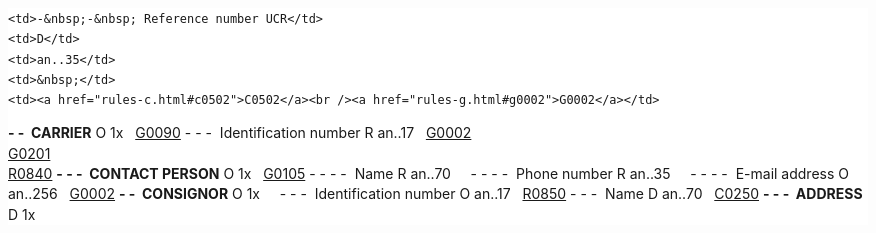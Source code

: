     <td>-&nbsp;-&nbsp; Reference number UCR</td>
    <td>D</td>
    <td>an..35</td>
    <td>&nbsp;</td>
    <td><a href="rules-c.html#c0502">C0502</a><br /><a href="rules-g.html#g0002">G0002</a></td>
</tr><tr>
    <td><strong>-&nbsp;-&nbsp; CARRIER</strong></td>
    <td>O</td>
    <td>1x</td>
    <td>&nbsp;</td>
    <td><a href="rules-g.html#g0090">G0090</a></td>
</tr><tr>
    <td>-&nbsp;-&nbsp;-&nbsp; Identification number</td>
    <td>R</td>
    <td>an..17</td>
    <td>&nbsp;</td>
    <td><a href="rules-g.html#g0002">G0002</a><br /><a href="rules-g.html#g0201">G0201</a><br /><a href="rules-r.html#r0840">R0840</a></td>
</tr><tr>
    <td><strong>-&nbsp;-&nbsp;-&nbsp; CONTACT PERSON</strong></td>
    <td>O</td>
    <td>1x</td>
    <td>&nbsp;</td>
    <td><a href="rules-g.html#g0105">G0105</a></td>
</tr><tr>
    <td>-&nbsp;-&nbsp;-&nbsp;-&nbsp; Name</td>
    <td>R</td>
    <td>an..70</td>
    <td>&nbsp;</td>
    <td>&nbsp;</td>
</tr><tr>
    <td>-&nbsp;-&nbsp;-&nbsp;-&nbsp; Phone number</td>
    <td>R</td>
    <td>an..35</td>
    <td>&nbsp;</td>
    <td>&nbsp;</td>
</tr><tr>
    <td>-&nbsp;-&nbsp;-&nbsp;-&nbsp; E-mail address</td>
    <td>O</td>
    <td>an..256</td>
    <td>&nbsp;</td>
    <td><a href="rules-g.html#g0002">G0002</a></td>
</tr><tr>
    <td><strong>-&nbsp;-&nbsp; CONSIGNOR</strong></td>
    <td>O</td>
    <td>1x</td>
    <td>&nbsp;</td>
    <td>&nbsp;</td>
</tr><tr>
    <td>-&nbsp;-&nbsp;-&nbsp; Identification number</td>
    <td>O</td>
    <td>an..17</td>
    <td>&nbsp;</td>
    <td><a href="rules-r.html#r0850">R0850</a></td>
</tr><tr>
    <td>-&nbsp;-&nbsp;-&nbsp; Name</td>
    <td>D</td>
    <td>an..70</td>
    <td>&nbsp;</td>
    <td><a href="rules-c.html#c0250">C0250</a></td>
</tr><tr>
    <td><strong>-&nbsp;-&nbsp;-&nbsp; ADDRESS</strong></td>
    <td>D</td>
    <td>1x</td>